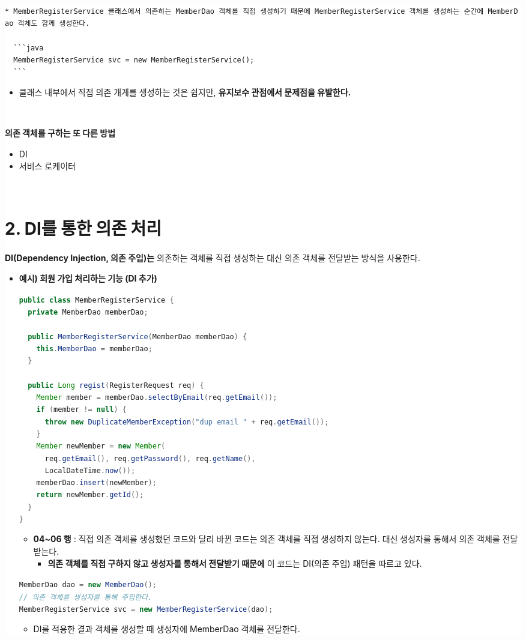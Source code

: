     * MemberRegisterService 클래스에서 의존하는 MemberDao 객체를 직접 생성하기 때문에 MemberRegisterService 객체를 생성하는 순간에 MemberDao 객체도 함께 생성한다.

      ```java
      MemberRegisterService svc = new MemberRegisterService();
      ```

  * 클래스 내부에서 직접 의존 개게를 생성하는 것은 쉽지만, **유지보수 관점에서 문제점을 유발한다.**

  <br>

**의존 객체를 구하는 또 다른 방법**

* DI
* 서비스 로케이터

<br>

# 2. DI를 통한 의존 처리

**DI(Dependency Injection, 의존 주입)는** 의존하는 객체를 직접 생성하는 대신 의존 객체를 전달받는 방식을 사용한다.

* **예시) 회원 가입 처리하는 기능 (DI 추가)**

  ```java
  public class MemberRegisterService {
    private MemberDao memberDao;
    
    public MemberRegisterService(MemberDao memberDao) {
      this.MemberDao = memberDao;
    }
    
    public Long regist(RegisterRequest req) {
      Member member = memberDao.selectByEmail(req.getEmail());
      if (member != null) {
        throw new DuplicateMemberException("dup email " + req.getEmail());
      }
      Member newMember = new Member(
        req.getEmail(), req.getPassword(), req.getName(),
        LocalDateTime.now());
      memberDao.insert(newMember);
      return newMember.getId();
    }
  }
  ```

  * **04~06 행** : 직접 의존 객체를 생성했던 코드와 달리 바뀐 코드는 의존 객체를 직접 생성하지 않는다. 대신 생성자를 통해서 의존 객체를 전달받는다.
    * **의존 객체를 직접 구하지 않고 생성자를 통해서 전달받기 때문에** 이 코드는 DI(의존 주입) 패턴을 따르고 있다.

  ```java
  MemberDao dao = new MemberDao();
  // 의존 객체를 생성자를 통해 주입한다.
  MemberRegisterService svc = new MemberRegisterService(dao);
  ```

  * DI를 적용한 결과 객체를 생성할 때 생성자에 MemberDao 객체를 전달한다.
